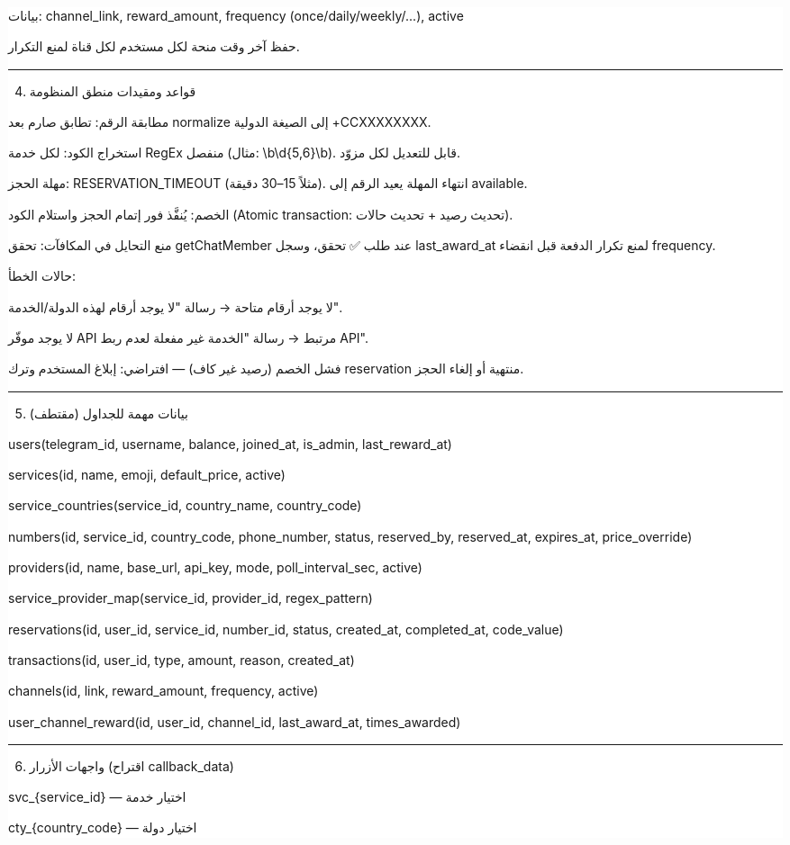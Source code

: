 بيانات: channel_link, reward_amount, frequency (once/daily/weekly/...), active

حفظ آخر وقت منحة لكل مستخدم لكل قناة لمنع التكرار.



---

4) قواعد ومقيدات منطق المنظومة

مطابقة الرقم: تطابق صارم بعد normalize إلى الصيغة الدولية +CCXXXXXXXX.

استخراج الكود: لكل خدمة RegEx منفصل (مثال: \b\d{5,6}\b). قابل للتعديل لكل مزوّد.

مهلة الحجز: RESERVATION_TIMEOUT (مثلاً 15–30 دقيقة). انتهاء المهلة يعيد الرقم إلى available.

الخصم: يُنفَّذ فور إتمام الحجز واستلام الكود (Atomic transaction: تحديث رصيد + تحديث حالات).

منع التحايل في المكافآت: تحقق getChatMember عند طلب ✅ تحقق، وسجل last_award_at لمنع تكرار الدفعة قبل انقضاء frequency.

حالات الخطأ:

لا يوجد أرقام متاحة → رسالة "لا يوجد أرقام لهذه الدولة/الخدمة".

لا يوجد موفّر API مرتبط → رسالة "الخدمة غير مفعلة لعدم ربط API".

فشل الخصم (رصيد غير كاف) — افتراضي: إبلاغ المستخدم وترك reservation منتهية أو إلغاء الحجز.




---

5) بيانات مهمة للجداول (مقتطف)

users(telegram_id, username, balance, joined_at, is_admin, last_reward_at)

services(id, name, emoji, default_price, active)

service_countries(service_id, country_name, country_code)

numbers(id, service_id, country_code, phone_number, status, reserved_by, reserved_at, expires_at, price_override)

providers(id, name, base_url, api_key, mode, poll_interval_sec, active)

service_provider_map(service_id, provider_id, regex_pattern)

reservations(id, user_id, service_id, number_id, status, created_at, completed_at, code_value)

transactions(id, user_id, type, amount, reason, created_at)

channels(id, link, reward_amount, frequency, active)

user_channel_reward(id, user_id, channel_id, last_award_at, times_awarded)



---

6) واجهات الأزرار (اقتراح callback_data)

svc_{service_id} — اختيار خدمة

cty_{country_code} — اختيار دولة
